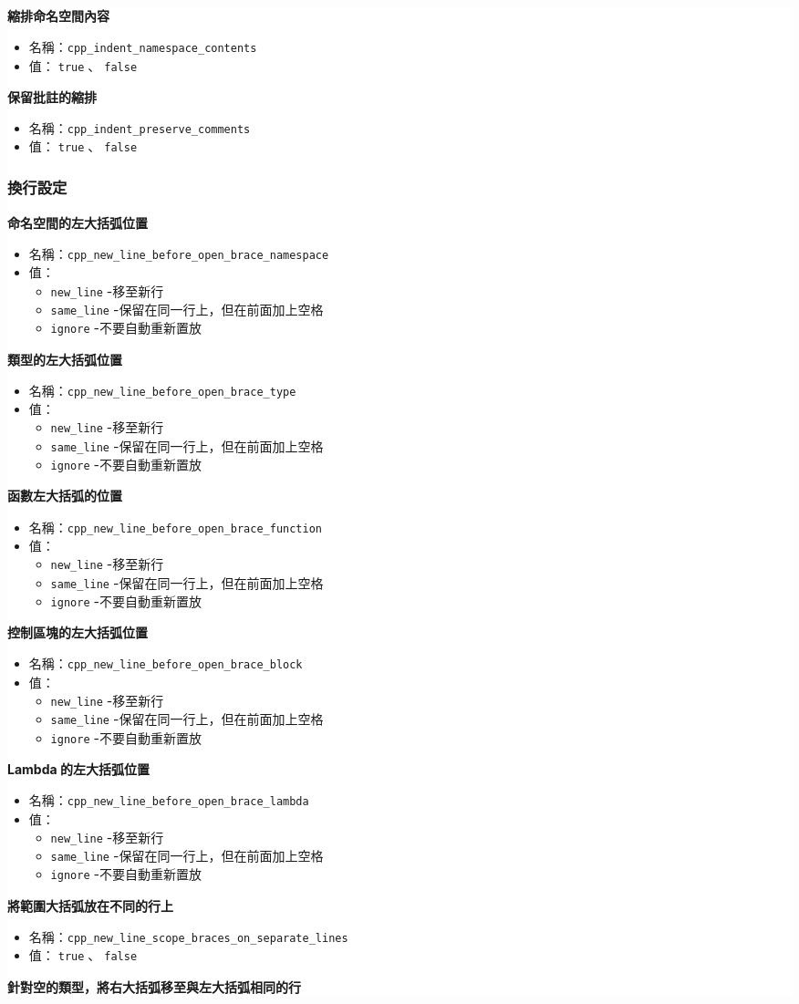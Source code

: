 **縮排命名空間內容**

- 名稱：`cpp_indent_namespace_contents`
- 值： `true` 、 `false`

**保留批註的縮排**

- 名稱：`cpp_indent_preserve_comments`
- 值： `true` 、 `false`

### <a name="newline-settings"></a>換行設定

**命名空間的左大括弧位置**

- 名稱：`cpp_new_line_before_open_brace_namespace`
- 值：
  - `new_line` -移至新行
  - `same_line` -保留在同一行上，但在前面加上空格
  - `ignore` -不要自動重新置放

**類型的左大括弧位置**

- 名稱：`cpp_new_line_before_open_brace_type`
- 值：
  - `new_line` -移至新行
  - `same_line` -保留在同一行上，但在前面加上空格
  - `ignore` -不要自動重新置放

**函數左大括弧的位置**

- 名稱：`cpp_new_line_before_open_brace_function`
- 值：
  - `new_line` -移至新行
  - `same_line` -保留在同一行上，但在前面加上空格
  - `ignore` -不要自動重新置放

**控制區塊的左大括弧位置**

- 名稱：`cpp_new_line_before_open_brace_block`
- 值：
  - `new_line` -移至新行
  - `same_line` -保留在同一行上，但在前面加上空格
  - `ignore` -不要自動重新置放

**Lambda 的左大括弧位置**

- 名稱：`cpp_new_line_before_open_brace_lambda`
- 值：
  - `new_line` -移至新行
  - `same_line` -保留在同一行上，但在前面加上空格
  - `ignore` -不要自動重新置放
 
**將範圍大括弧放在不同的行上**

- 名稱：`cpp_new_line_scope_braces_on_separate_lines`
- 值： `true` 、 `false`

**針對空的類型，將右大括弧移至與左大括弧相同的行**
